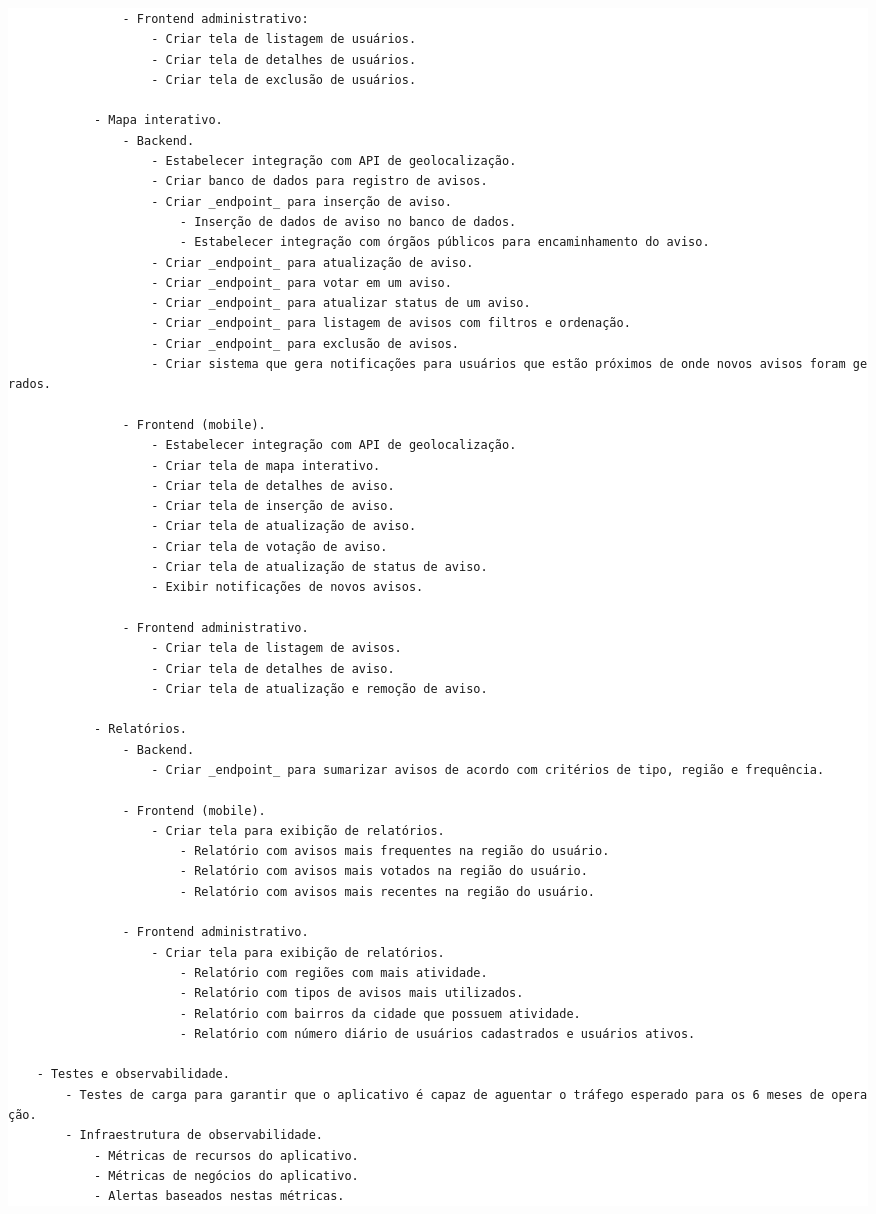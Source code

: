                     - Frontend administrativo:
                        - Criar tela de listagem de usuários.
                        - Criar tela de detalhes de usuários.
                        - Criar tela de exclusão de usuários.

                - Mapa interativo.
                    - Backend.
                        - Estabelecer integração com API de geolocalização.
                        - Criar banco de dados para registro de avisos.
                        - Criar _endpoint_ para inserção de aviso.
                            - Inserção de dados de aviso no banco de dados.
                            - Estabelecer integração com órgãos públicos para encaminhamento do aviso.
                        - Criar _endpoint_ para atualização de aviso.
                        - Criar _endpoint_ para votar em um aviso.
                        - Criar _endpoint_ para atualizar status de um aviso.
                        - Criar _endpoint_ para listagem de avisos com filtros e ordenação.
                        - Criar _endpoint_ para exclusão de avisos.
                        - Criar sistema que gera notificações para usuários que estão próximos de onde novos avisos foram gerados.

                    - Frontend (mobile).
                        - Estabelecer integração com API de geolocalização.
                        - Criar tela de mapa interativo.
                        - Criar tela de detalhes de aviso.
                        - Criar tela de inserção de aviso.
                        - Criar tela de atualização de aviso.
                        - Criar tela de votação de aviso.
                        - Criar tela de atualização de status de aviso.
                        - Exibir notificações de novos avisos.
                    
                    - Frontend administrativo.
                        - Criar tela de listagem de avisos.
                        - Criar tela de detalhes de aviso.
                        - Criar tela de atualização e remoção de aviso.

                - Relatórios.
                    - Backend.
                        - Criar _endpoint_ para sumarizar avisos de acordo com critérios de tipo, região e frequência.

                    - Frontend (mobile).
                        - Criar tela para exibição de relatórios.
                            - Relatório com avisos mais frequentes na região do usuário.
                            - Relatório com avisos mais votados na região do usuário.
                            - Relatório com avisos mais recentes na região do usuário.

                    - Frontend administrativo.
                        - Criar tela para exibição de relatórios.
                            - Relatório com regiões com mais atividade.
                            - Relatório com tipos de avisos mais utilizados.
                            - Relatório com bairros da cidade que possuem atividade.
                            - Relatório com número diário de usuários cadastrados e usuários ativos.
        
        - Testes e observabilidade.
            - Testes de carga para garantir que o aplicativo é capaz de aguentar o tráfego esperado para os 6 meses de operação.
            - Infraestrutura de observabilidade.
                - Métricas de recursos do aplicativo.
                - Métricas de negócios do aplicativo.
                - Alertas baseados nestas métricas.
            